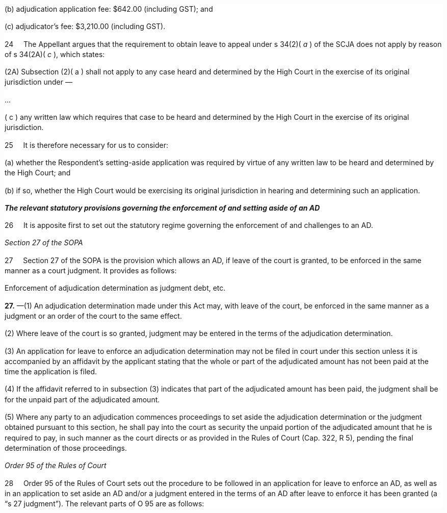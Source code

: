 (b) adjudication application fee: $642.00 (including GST); and 

 (c) adjudicator’s fee: $3,210.00 (including GST). 

24     The Appellant argues that the requirement to obtain leave to appeal under s 34(2)( _a_ ) of the SCJA does not apply by reason of s 34(2A)( _c_ ), which states: 

 (2A) Subsection (2)( a ) shall not apply to any case heard and determined by the High Court in the exercise of its original jurisdiction under — 

 ... 

 ( c ) any written law which requires that case to be heard and determined by the High Court in the exercise of its original jurisdiction. 

25     It is therefore necessary for us to consider: 

 (a) whether the Respondent’s setting-aside application was required by virtue of any written law to be heard and determined by the High Court; and 

 (b) if so, whether the High Court would be exercising its original jurisdiction in hearing and determining such an application. 

**_The relevant statutory provisions governing the enforcement of and setting aside of an AD_** 

26     It is apposite first to set out the statutory regime governing the enforcement of and challenges to an AD. 


_Section 27 of the SOPA_ 

27     Section 27 of the SOPA is the provision which allows an AD, if leave of the court is granted, to be enforced in the same manner as a court judgment. It provides as follows: 

 Enforcement of adjudication determination as judgment debt, etc. 

**27.** —(1) An adjudication determination made under this Act may, with leave of the court, be enforced in the same manner as a judgment or an order of the court to the same effect. 

 (2) Where leave of the court is so granted, judgment may be entered in the terms of the adjudication determination. 

 (3) An application for leave to enforce an adjudication determination may not be filed in court under this section unless it is accompanied by an affidavit by the applicant stating that the whole or part of the adjudicated amount has not been paid at the time the application is filed. 

 (4) If the affidavit referred to in subsection (3) indicates that part of the adjudicated amount has been paid, the judgment shall be for the unpaid part of the adjudicated amount. 

 (5) Where any party to an adjudication commences proceedings to set aside the adjudication determination or the judgment obtained pursuant to this section, he shall pay into the court as security the unpaid portion of the adjudicated amount that he is required to pay, in such manner as the court directs or as provided in the Rules of Court (Cap. 322, R 5), pending the final determination of those proceedings. 

_Order 95 of the Rules of Court_ 

28     Order 95 of the Rules of Court sets out the procedure to be followed in an application for leave to enforce an AD, as well as in an application to set aside an AD and/or a judgment entered in the terms of an AD after leave to enforce it has been granted (a “s 27 judgment”). The relevant parts of O 95 are as follows: 
